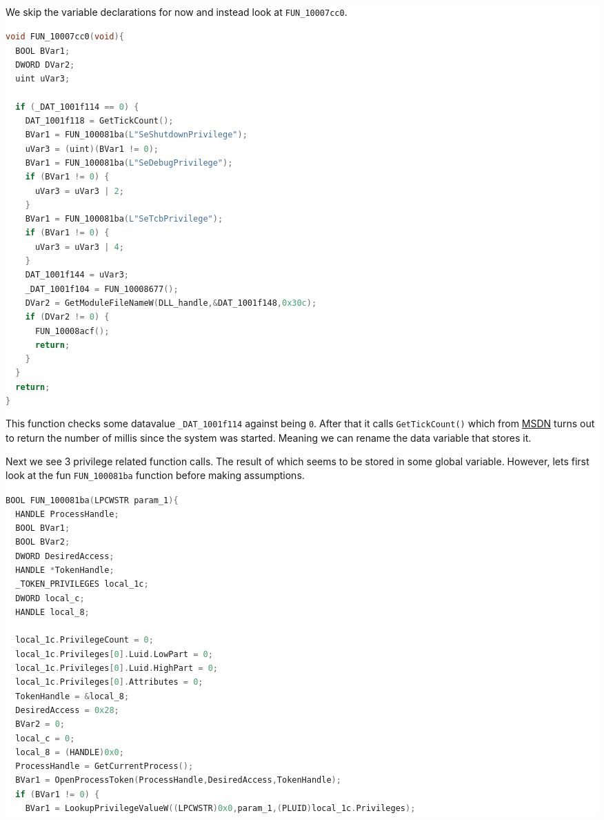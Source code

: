 ```cpp
```

We skip the variable declarations for now and instead look at `FUN_10007cc0`. 

```cpp
void FUN_10007cc0(void){
  BOOL BVar1;
  DWORD DVar2;
  uint uVar3;
  
  if (_DAT_1001f114 == 0) {
    DAT_1001f118 = GetTickCount();
    BVar1 = FUN_100081ba(L"SeShutdownPrivilege");
    uVar3 = (uint)(BVar1 != 0);
    BVar1 = FUN_100081ba(L"SeDebugPrivilege");
    if (BVar1 != 0) {
      uVar3 = uVar3 | 2;
    }
    BVar1 = FUN_100081ba(L"SeTcbPrivilege");
    if (BVar1 != 0) {
      uVar3 = uVar3 | 4;
    }
    DAT_1001f144 = uVar3;
    _DAT_1001f104 = FUN_10008677();
    DVar2 = GetModuleFileNameW(DLL_handle,&DAT_1001f148,0x30c);
    if (DVar2 != 0) {
      FUN_10008acf();
      return;
    }
  }
  return;
}
```

This function checks some datavalue `_DAT_1001f114` against being `0`. After that it calls `GetTickCount()` which from [MSDN](https://docs.microsoft.com/en-us/windows/win32/api/sysinfoapi/nf-sysinfoapi-gettickcount) turns out to return the number of millis since the system was started. Meaning we can rename the data variable that stores it.

Next we see 3 privilege related function calls. The result of which seems to be stored in some global variable. However, lets first look at the fun `FUN_100081ba` function before making assumptions.

```cpp
BOOL FUN_100081ba(LPCWSTR param_1){
  HANDLE ProcessHandle;
  BOOL BVar1;
  BOOL BVar2;
  DWORD DesiredAccess;
  HANDLE *TokenHandle;
  _TOKEN_PRIVILEGES local_1c;
  DWORD local_c;
  HANDLE local_8;
  
  local_1c.PrivilegeCount = 0;
  local_1c.Privileges[0].Luid.LowPart = 0;
  local_1c.Privileges[0].Luid.HighPart = 0;
  local_1c.Privileges[0].Attributes = 0;
  TokenHandle = &local_8;
  DesiredAccess = 0x28;
  BVar2 = 0;
  local_c = 0;
  local_8 = (HANDLE)0x0;
  ProcessHandle = GetCurrentProcess();
  BVar1 = OpenProcessToken(ProcessHandle,DesiredAccess,TokenHandle);
  if (BVar1 != 0) {
    BVar1 = LookupPrivilegeValueW((LPCWSTR)0x0,param_1,(PLUID)local_1c.Privileges);
```
